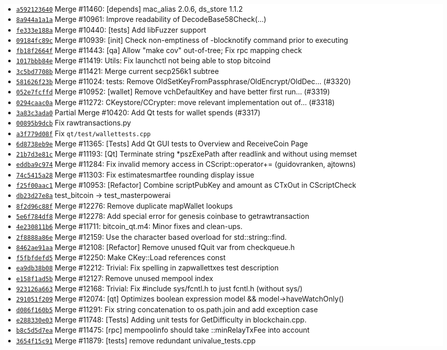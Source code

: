 - [`a592123640`](https://github.com/masterpowerai/commit/a592123640) Merge #11460: [depends] mac_alias 2.0.6, ds_store 1.1.2
- [`8a944a1a1a`](https://github.com/masterpowerai/commit/8a944a1a1a) Merge #10961: Improve readability of DecodeBase58Check(...)
- [`fe333e188a`](https://github.com/masterpowerai/commit/fe333e188a) Merge #10440: [tests] Add libFuzzer support
- [`09184fc89c`](https://github.com/masterpowerai/commit/09184fc89c) Merge #10939: [init] Check non-emptiness of -blocknotify command prior to executing
- [`fb18f2664f`](https://github.com/masterpowerai/commit/fb18f2664f) Merge #11443: [qa] Allow "make cov" out-of-tree; Fix rpc mapping check
- [`1017bbb84e`](https://github.com/masterpowerai/commit/1017bbb84e) Merge #11419: Utils: Fix launchctl not being able to stop bitcoind
- [`3c5bd7708b`](https://github.com/masterpowerai/commit/3c5bd7708b) Merge #11421: Merge current secp256k1 subtree
- [`581626f23b`](https://github.com/masterpowerai/commit/581626f23b) Merge #11024: tests: Remove OldSetKeyFromPassphrase/OldEncrypt/OldDec… (#3320)
- [`052e7fcffd`](https://github.com/masterpowerai/commit/052e7fcffd) Merge #10952: [wallet] Remove vchDefaultKey and have better first run… (#3319)
- [`0294caac0a`](https://github.com/masterpowerai/commit/0294caac0a) Merge #11272: CKeystore/CCrypter: move relevant implementation out of… (#3318)
- [`3a83c3ada0`](https://github.com/masterpowerai/commit/3a83c3ada0) Partial Merge #10420: Add Qt tests for wallet spends (#3317)
- [`00895b9dcb`](https://github.com/masterpowerai/commit/00895b9dcb) Fix rawtransactions.py
- [`a3f779d08f`](https://github.com/masterpowerai/commit/a3f779d08f) Fix `qt/test/wallettests.cpp`
- [`6d8738eb9e`](https://github.com/masterpowerai/commit/6d8738eb9e) Merge #11365: [Tests] Add Qt GUI tests to Overview and ReceiveCoin Page
- [`21b7d3e81c`](https://github.com/masterpowerai/commit/21b7d3e81c) Merge #11193: [Qt] Terminate string *pszExePath after readlink and without using memset
- [`eddba9c974`](https://github.com/masterpowerai/commit/eddba9c974) Merge #11284: Fix invalid memory access in CScript::operator+= (guidovranken, ajtowns)
- [`74c5415a28`](https://github.com/masterpowerai/commit/74c5415a28) Merge #11303: Fix estimatesmartfee rounding display issue
- [`f25f00aac1`](https://github.com/masterpowerai/commit/f25f00aac1) Merge #10953: [Refactor] Combine scriptPubKey and amount as CTxOut in CScriptCheck
- [`db23d27e8a`](https://github.com/masterpowerai/commit/db23d27e8a) test_bitcoin -> test_masterpowerai
- [`8f2d96c88f`](https://github.com/masterpowerai/commit/8f2d96c88f) Merge #12276: Remove duplicate mapWallet lookups
- [`5e6f784df8`](https://github.com/masterpowerai/commit/5e6f784df8) Merge #12278: Add special error for genesis coinbase to getrawtransaction
- [`4e230811b6`](https://github.com/masterpowerai/commit/4e230811b6) Merge #11711: bitcoin_qt.m4: Minor fixes and clean-ups.
- [`2f8888a86e`](https://github.com/masterpowerai/commit/2f8888a86e) Merge #12159: Use the character based overload for std::string::find.
- [`8462ae91aa`](https://github.com/masterpowerai/commit/8462ae91aa) Merge #12108: [Refactor] Remove unused fQuit var from checkqueue.h
- [`f5fbfdefd5`](https://github.com/masterpowerai/commit/f5fbfdefd5) Merge #12250: Make CKey::Load references const
- [`ea9db38b08`](https://github.com/masterpowerai/commit/ea9db38b08) Merge #12212: Trivial: Fix spelling in zapwallettxes test description
- [`e158f1ad5b`](https://github.com/masterpowerai/commit/e158f1ad5b) Merge #12127: Remove unused mempool index
- [`923126a663`](https://github.com/masterpowerai/commit/923126a663) Merge #12168: Trivial: Fix #include sys/fcntl.h to just fcntl.h (without sys/)
- [`291051f209`](https://github.com/masterpowerai/commit/291051f209) Merge #12074: [qt] Optimizes boolean expression model && model->haveWatchOnly()
- [`d086f160b5`](https://github.com/masterpowerai/commit/d086f160b5) Merge #11291: Fix string concatenation to os.path.join and add exception case
- [`e288330e03`](https://github.com/masterpowerai/commit/e288330e03) Merge #11748: [Tests] Adding unit tests for GetDifficulty in blockchain.cpp.
- [`b8c5d5d7ea`](https://github.com/masterpowerai/commit/b8c5d5d7ea) Merge #11475: [rpc] mempoolinfo should take ::minRelayTxFee into account
- [`3654f15c91`](https://github.com/masterpowerai/commit/3654f15c91) Merge #11879: [tests] remove redundant univalue_tests.cpp